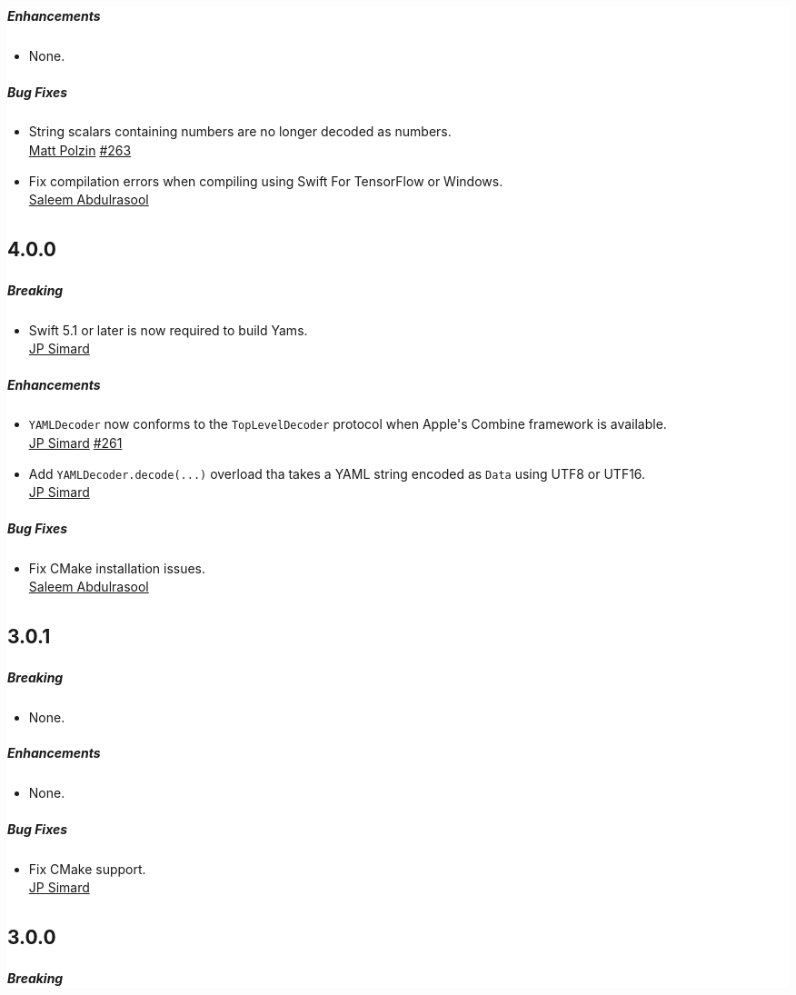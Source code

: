 ##### Enhancements

* None.

##### Bug Fixes

* String scalars containing numbers are no longer decoded as numbers.  
  [Matt Polzin](https://github.com/mattpolzin)
  [#263](https://github.com/jpsim/Yams/issues/263)

* Fix compilation errors when compiling using Swift For TensorFlow or
  Windows.  
  [Saleem Abdulrasool](https://github.com/compnerd)

## 4.0.0

##### Breaking

* Swift 5.1 or later is now required to build Yams.  
  [JP Simard](https://github.com/jpsim)

##### Enhancements

* `YAMLDecoder` now conforms to the `TopLevelDecoder` protocol when
  Apple's Combine framework is available.  
  [JP Simard](https://github.com/jpsim)
  [#261](https://github.com/jpsim/Yams/issues/261)

* Add `YAMLDecoder.decode(...)` overload tha takes a YAML string encoded
  as `Data` using UTF8 or UTF16.  
  [JP Simard](https://github.com/jpsim)

##### Bug Fixes

* Fix CMake installation issues.  
  [Saleem Abdulrasool](https://github.com/compnerd)

## 3.0.1

##### Breaking

* None.

##### Enhancements

* None.

##### Bug Fixes

* Fix CMake support.  
  [JP Simard](https://github.com/jpsim)

## 3.0.0

##### Breaking

